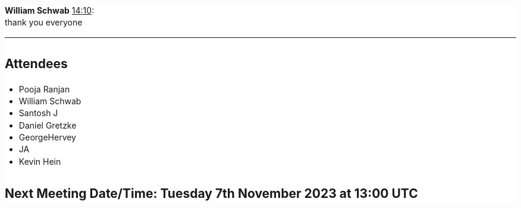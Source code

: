 **William Schwab** [14:10](https://www.youtube.com/watch?v=u3cJoJhlqdE&t=784s):  
 thank you everyone 

-------------------------
## Attendees

* Pooja Ranjan
* William Schwab
* Santosh J
* Daniel Gretzke
* GeorgeHervey
* JA
* Kevin Hein	

## Next Meeting Date/Time: Tuesday  7th November 2023 at 13:00 UTC


